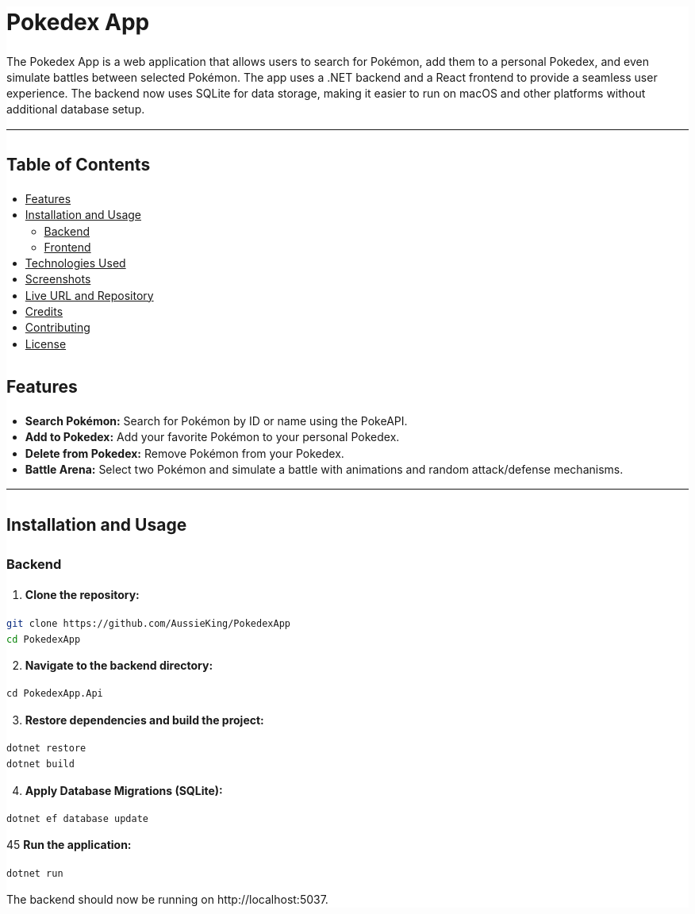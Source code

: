 # Pokedex App

The Pokedex App is a web application that allows users to search for Pokémon, add them to a personal Pokedex, and even simulate battles between selected Pokémon. The app uses a .NET backend and a React frontend to provide a seamless user experience. The backend now uses SQLite for data storage, making it easier to run on macOS and other platforms without additional database setup.

---

## Table of Contents

- [Features](#features)
- [Installation and Usage](#installation-and-usage)
  - [Backend](#backend)
  - [Frontend](#frontend)
- [Technologies Used](#technologies-used)
- [Screenshots](#screenshots)
- [Live URL and Repository](#live-url-and-repository)
- [Credits](#credits)
- [Contributing](#contributing)
- [License](#license)

## Features

- **Search Pokémon:** Search for Pokémon by ID or name using the PokeAPI.
- **Add to Pokedex:** Add your favorite Pokémon to your personal Pokedex.
- **Delete from Pokedex:** Remove Pokémon from your Pokedex.
- **Battle Arena:** Select two Pokémon and simulate a battle with animations and random attack/defense mechanisms.

---

## Installation and Usage

### Backend

1. **Clone the repository:**
```bash
git clone https://github.com/AussieKing/PokedexApp
cd PokedexApp
```
2. **Navigate to the backend directory:**
```
cd PokedexApp.Api
```
3. **Restore dependencies and build the project:**
```
dotnet restore
dotnet build
```
4. **Apply Database Migrations (SQLite):**
```
dotnet ef database update
```
45 **Run the application:**
```
dotnet run
```
The backend should now be running on http://localhost:5037.
